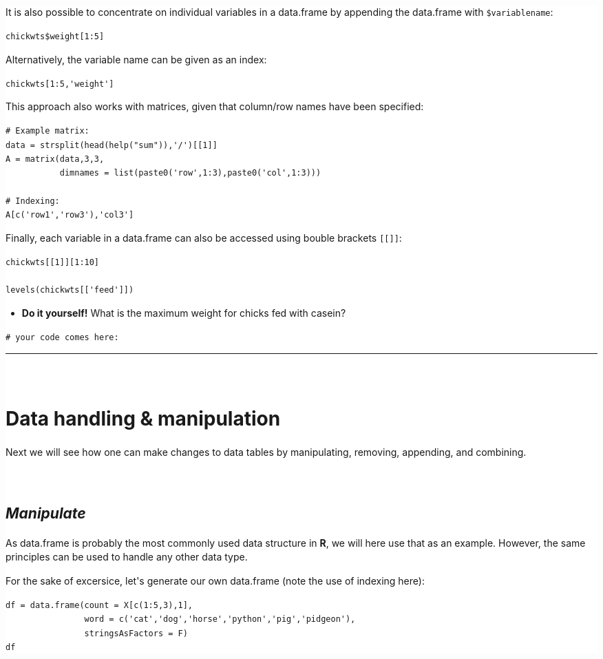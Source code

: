 It is also possible to concentrate on individual variables in a data.frame by appending 
the data.frame with `$variablename`:

```{r}
chickwts$weight[1:5]
```

Alternatively, the variable name can be given as an index:

```{r}
chickwts[1:5,'weight']
```

This approach also works with matrices, given that column/row names have been specified:

```{r}
# Example matrix:
data = strsplit(head(help("sum")),'/')[[1]]
A = matrix(data,3,3,
           dimnames = list(paste0('row',1:3),paste0('col',1:3)))

# Indexing:
A[c('row1','row3'),'col3']
```

Finally, each variable in a data.frame can also be accessed using bouble brackets `[[]]`:

```{r}
chickwts[[1]][1:10]

levels(chickwts[['feed']])
```

- **Do it yourself!** What is the maximum weight for chicks fed with casein?

```{r}
# your code comes here:
```

---

<br>

# Data handling & manipulation

Next we will see how one can make changes to data tables by manipulating, removing, 
appending, and combining.

<br>

## *Manipulate*
As data.frame is probably the most commonly used data structure in **R**, we will 
here use that as an example. However, the same principles can be used to handle any 
other data type.

For the sake of excersice, let's generate our own data.frame (note the use of indexing here):

```{r}
df = data.frame(count = X[c(1:5,3),1], 
                word = c('cat','dog','horse','python','pig','pidgeon'),
                stringsAsFactors = F)
df
```
